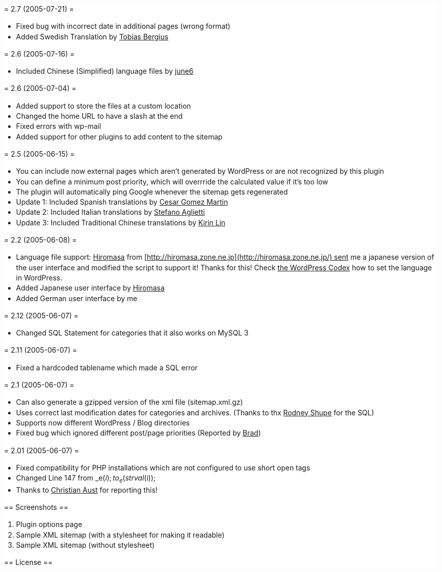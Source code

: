 = 2.7 (2005-07-21) =
* Fixed bug with incorrect date in additional pages (wrong format)
* Added Swedish Translation by [Tobias Bergius](http://tobiasbergius.se/)

= 2.6 (2005-07-16) =
* Included Chinese (Simplified) language files by [june6](http://www.june6.cn/)

= 2.6 (2005-07-04) =
* Added support to store the files at a custom location
* Changed the home URL to have a slash at the end
* Fixed errors with wp-mail
* Added support for other plugins to add content to the sitemap

= 2.5 (2005-06-15) =
* You can include now external pages which aren’t generated by WordPress or are not recognized by this plugin
* You can define a minimum post priority, which will overrride the calculated value if it’s too low
* The plugin will automatically ping Google whenever the sitemap gets regenerated
* Update 1: Included Spanish translations by [Cesar Gomez Martin](http://www.cesargomez.org/)
* Update 2: Included Italian translations by [Stefano Aglietti](http://wordpress-it.it/)
* Update 3: Included Traditional Chinese translations by [Kirin Lin](http://kirin-lin.idv.tw/)

= 2.2 (2005-06-08) =
* Language file support: [Hiromasa](http://hiromasa.zone.ne.jp/) from [http://hiromasa.zone.ne.jp](http://hiromasa.zone.ne.jp/) sent me a japanese version of the user interface and modified the script to support it! Thanks for this! Check [the WordPress Codex](http://codex.wordpress.org/WordPress_Localization) how to set the language in WordPress.
* Added Japanese user interface by [Hiromasa](http://hiromasa.zone.ne.jp/)
* Added German user interface by me

= 2.12 (2005-06-07) =
* Changed SQL Statement for categories that it also works on MySQL 3

= 2.11 (2005-06-07) =
* Fixed a hardcoded tablename which made a SQL error

= 2.1 (2005-06-07) =
* Can also generate a gzipped version of the xml file (sitemap.xml.gz)
* Uses correct last modification dates for categories and archives. (Thanks to thx [Rodney Shupe](http://www.shupe.ca/) for the SQL)
* Supports now different WordPress / Blog directories
* Fixed bug which ignored different post/page priorities (Reported by [Brad](http://h3h.net/))

= 2.01 (2005-06-07) =
* Fixed compatibility for PHP installations which are not configured to use short open tags
* Changed Line 147 from _e($i); to _e(strval($i));
* Thanks to [Christian Aust](http://publicvoidblog.de/) for reporting this!

== Screenshots ==

1. Plugin options page
2. Sample XML sitemap (with a stylesheet for making it readable)
3. Sample XML sitemap (without stylesheet)

== License ==
